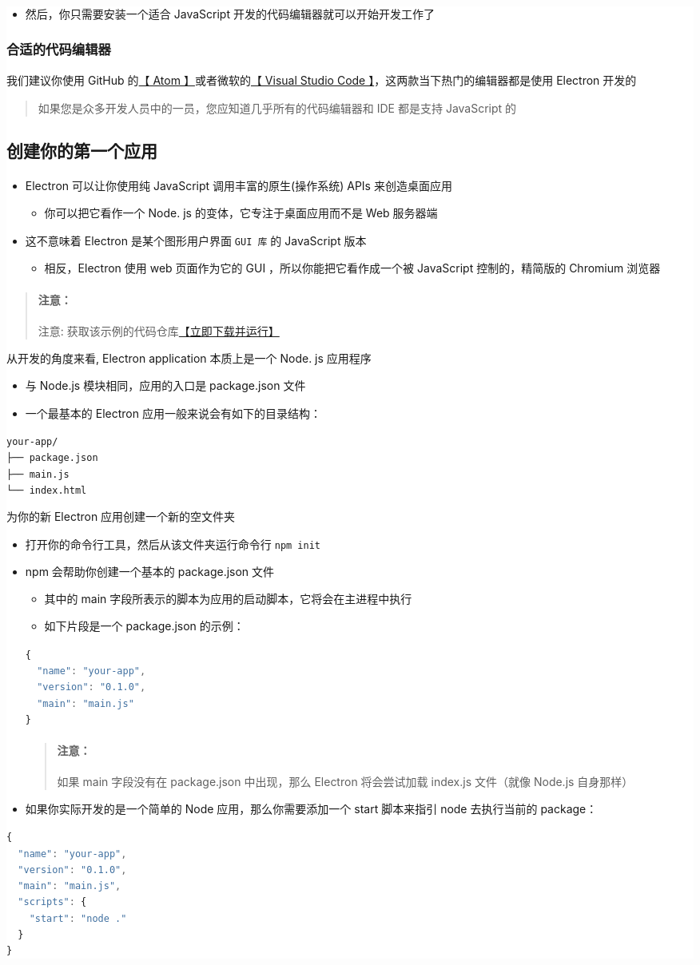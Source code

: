 - 然后，你只需要安装一个适合 JavaScript 开发的代码编辑器就可以开始开发工作了

### 合适的代码编辑器

我们建议你使用 GitHub 的[【 Atom 】](https://atom.io/)或者微软的[【 Visual Studio Code 】](https://code.visualstudio.com/)，这两款当下热门的编辑器都是使用 Electron 开发的

> 如果您是众多开发人员中的一员，您应知道几乎所有的代码编辑器和 IDE 都是支持 JavaScript 的

## 创建你的第一个应用

- Electron 可以让你使用纯 JavaScript 调用丰富的原生(操作系统) APIs 来创造桌面应用

  - 你可以把它看作一个 Node. js 的变体，它专注于桌面应用而不是 Web 服务器端

- 这不意味着 Electron 是某个图形用户界面 `GUI 库` 的 JavaScript 版本

  -  相反，Electron 使用 web 页面作为它的 GUI ，所以你能把它看作成一个被 JavaScript 控制的，精简版的 Chromium 浏览器

> #### 注意：
> 注意: 获取该示例的代码仓库[【立即下载并运行】](https://electronjs.org/docs/tutorial/first-app#trying-this-example)

从开发的角度来看, Electron application 本质上是一个 Node. js 应用程序

- 与 Node.js 模块相同，应用的入口是 package.json 文件

- 一个最基本的 Electron 应用一般来说会有如下的目录结构：

```cmd
your-app/
├── package.json
├── main.js
└── index.html
```

为你的新 Electron 应用创建一个新的空文件夹

- 打开你的命令行工具，然后从该文件夹运行命令行 `npm init`

- npm 会帮助你创建一个基本的 package.json 文件

  - 其中的 main 字段所表示的脚本为应用的启动脚本，它将会在主进程中执行

  - 如下片段是一个 package.json 的示例：

  ```js
  {
    "name": "your-app",
    "version": "0.1.0",
    "main": "main.js"
  }
  ```

  > #### 注意：
  > 如果 main 字段没有在 package.json 中出现，那么 Electron 将会尝试加载 index.js 文件（就像 Node.js 自身那样）

- 如果你实际开发的是一个简单的 Node 应用，那么你需要添加一个 start 脚本来指引 node 去执行当前的 package：

```js
{
  "name": "your-app",
  "version": "0.1.0",
  "main": "main.js",
  "scripts": {
    "start": "node ."
  }
}
```
